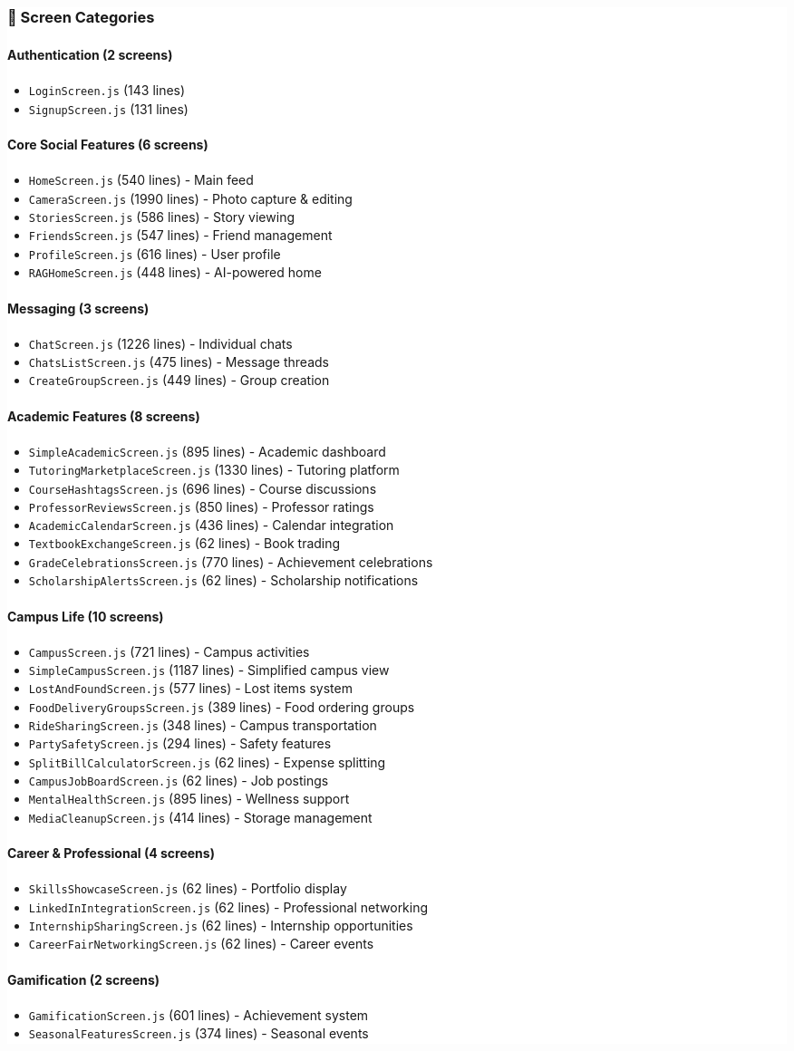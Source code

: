 ### 📱 Screen Categories

#### Authentication (2 screens)
- `LoginScreen.js` (143 lines)
- `SignupScreen.js` (131 lines)

#### Core Social Features (6 screens)
- `HomeScreen.js` (540 lines) - Main feed
- `CameraScreen.js` (1990 lines) - Photo capture & editing
- `StoriesScreen.js` (586 lines) - Story viewing
- `FriendsScreen.js` (547 lines) - Friend management
- `ProfileScreen.js` (616 lines) - User profile
- `RAGHomeScreen.js` (448 lines) - AI-powered home

#### Messaging (3 screens)
- `ChatScreen.js` (1226 lines) - Individual chats
- `ChatsListScreen.js` (475 lines) - Message threads
- `CreateGroupScreen.js` (449 lines) - Group creation

#### Academic Features (8 screens) 
- `SimpleAcademicScreen.js` (895 lines) - Academic dashboard
- `TutoringMarketplaceScreen.js` (1330 lines) - Tutoring platform
- `CourseHashtagsScreen.js` (696 lines) - Course discussions
- `ProfessorReviewsScreen.js` (850 lines) - Professor ratings
- `AcademicCalendarScreen.js` (436 lines) - Calendar integration
- `TextbookExchangeScreen.js` (62 lines) - Book trading
- `GradeCelebrationsScreen.js` (770 lines) - Achievement celebrations
- `ScholarshipAlertsScreen.js` (62 lines) - Scholarship notifications

#### Campus Life (10 screens)
- `CampusScreen.js` (721 lines) - Campus activities
- `SimpleCampusScreen.js` (1187 lines) - Simplified campus view
- `LostAndFoundScreen.js` (577 lines) - Lost items system
- `FoodDeliveryGroupsScreen.js` (389 lines) - Food ordering groups
- `RideSharingScreen.js` (348 lines) - Campus transportation
- `PartySafetyScreen.js` (294 lines) - Safety features
- `SplitBillCalculatorScreen.js` (62 lines) - Expense splitting
- `CampusJobBoardScreen.js` (62 lines) - Job postings
- `MentalHealthScreen.js` (895 lines) - Wellness support
- `MediaCleanupScreen.js` (414 lines) - Storage management

#### Career & Professional (4 screens)
- `SkillsShowcaseScreen.js` (62 lines) - Portfolio display
- `LinkedInIntegrationScreen.js` (62 lines) - Professional networking
- `InternshipSharingScreen.js` (62 lines) - Internship opportunities
- `CareerFairNetworkingScreen.js` (62 lines) - Career events

#### Gamification (2 screens)
- `GamificationScreen.js` (601 lines) - Achievement system
- `SeasonalFeaturesScreen.js` (374 lines) - Seasonal events
